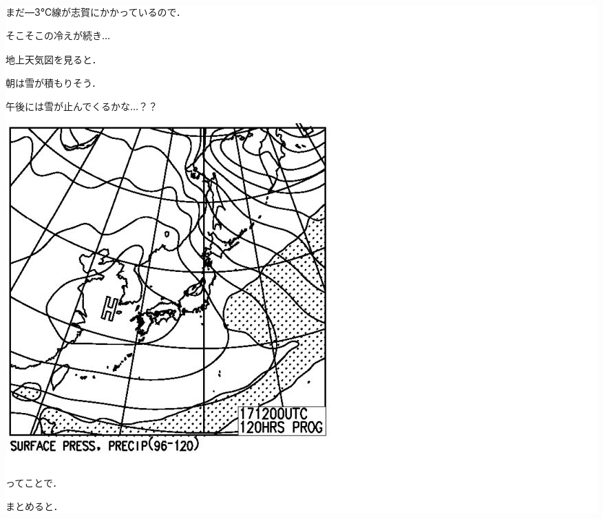 


まだ―3℃線が志賀にかかっているので．


そこそこの冷えが続き…





地上天気図を見ると．


朝は雪が積もりそう．


午後には雪が止んでくるかな…？？




![550f29121c05130af5171d7578d8f910.jpg](images/550f29121c05130af5171d7578d8f910.jpg)







ってことで．


まとめると．





